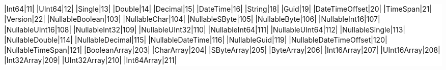 |Int64|11|
|UInt64|12|
|Single|13|
|Double|14|
|Decimal|15|
|DateTime|16|
|String|18|
|Guid|19|
|DateTimeOffset|20|
|TimeSpan|21|
|Version|22|
|NullableBoolean|103|
|NullableChar|104|
|NullableSByte|105|
|NullableByte|106|
|NullableInt16|107|
|NullableUInt16|108|
|NullableInt32|109|
|NullableUInt32|110|
|NullableInt64|111|
|NullableUInt64|112|
|NullableSingle|113|
|NullableDouble|114|
|NullableDecimal|115|
|NullableDateTime|116|
|NullableGuid|119|
|NullableDateTimeOffset|120|
|NullableTimeSpan|121|
|BooleanArray|203|
|CharArray|204|
|SByteArray|205|
|ByteArray|206|
|Int16Array|207|
|UInt16Array|208|
|Int32Array|209|
|UInt32Array|210|
|Int64Array|211|